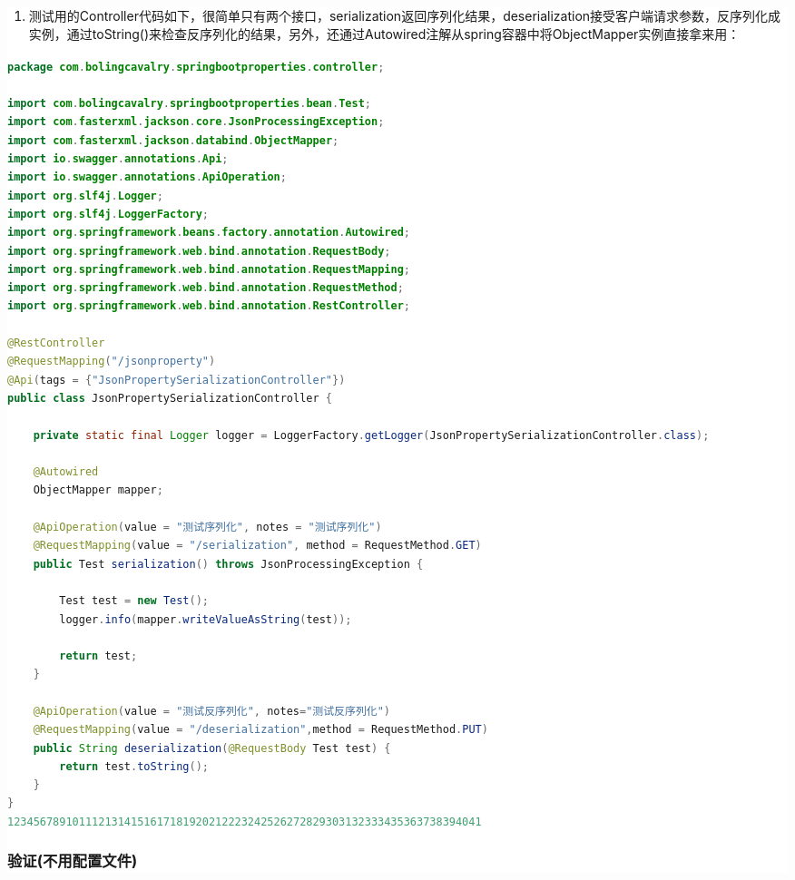 ```java
```

1. 测试用的Controller代码如下，很简单只有两个接口，serialization返回序列化结果，deserialization接受客户端请求参数，反序列化成实例，通过toString()来检查反序列化的结果，另外，还通过Autowired注解从spring容器中将ObjectMapper实例直接拿来用：

```java
package com.bolingcavalry.springbootproperties.controller;

import com.bolingcavalry.springbootproperties.bean.Test;
import com.fasterxml.jackson.core.JsonProcessingException;
import com.fasterxml.jackson.databind.ObjectMapper;
import io.swagger.annotations.Api;
import io.swagger.annotations.ApiOperation;
import org.slf4j.Logger;
import org.slf4j.LoggerFactory;
import org.springframework.beans.factory.annotation.Autowired;
import org.springframework.web.bind.annotation.RequestBody;
import org.springframework.web.bind.annotation.RequestMapping;
import org.springframework.web.bind.annotation.RequestMethod;
import org.springframework.web.bind.annotation.RestController;

@RestController
@RequestMapping("/jsonproperty")
@Api(tags = {"JsonPropertySerializationController"})
public class JsonPropertySerializationController {

    private static final Logger logger = LoggerFactory.getLogger(JsonPropertySerializationController.class);

    @Autowired
    ObjectMapper mapper;

    @ApiOperation(value = "测试序列化", notes = "测试序列化")
    @RequestMapping(value = "/serialization", method = RequestMethod.GET)
    public Test serialization() throws JsonProcessingException {

        Test test = new Test();
        logger.info(mapper.writeValueAsString(test));

        return test;
    }

    @ApiOperation(value = "测试反序列化", notes="测试反序列化")
    @RequestMapping(value = "/deserialization",method = RequestMethod.PUT)
    public String deserialization(@RequestBody Test test) {
        return test.toString();
    }
}
1234567891011121314151617181920212223242526272829303132333435363738394041
```

### 验证(不用配置文件)
